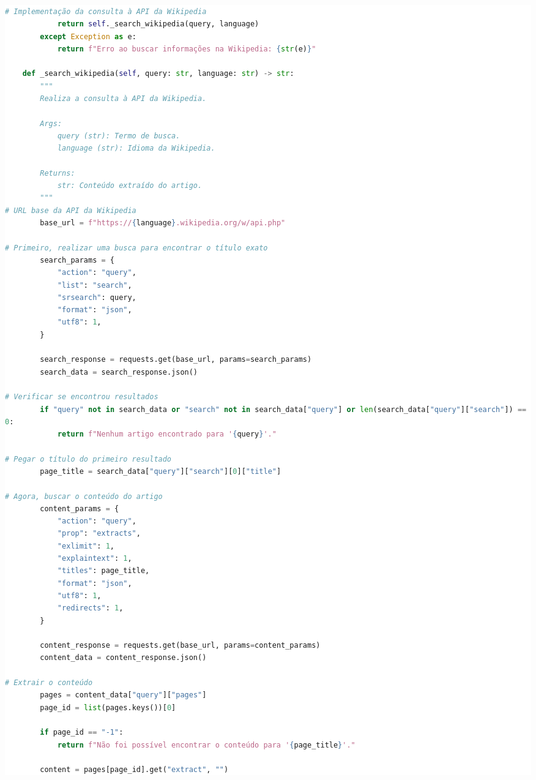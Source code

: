```python
# Implementação da consulta à API da Wikipedia
            return self._search_wikipedia(query, language)
        except Exception as e:
            return f"Erro ao buscar informações na Wikipedia: {str(e)}"

    def _search_wikipedia(self, query: str, language: str) -> str:
        """
        Realiza a consulta à API da Wikipedia.

        Args:
            query (str): Termo de busca.
            language (str): Idioma da Wikipedia.

        Returns:
            str: Conteúdo extraído do artigo.
        """
# URL base da API da Wikipedia
        base_url = f"https://{language}.wikipedia.org/w/api.php"

# Primeiro, realizar uma busca para encontrar o título exato
        search_params = {
            "action": "query",
            "list": "search",
            "srsearch": query,
            "format": "json",
            "utf8": 1,
        }

        search_response = requests.get(base_url, params=search_params)
        search_data = search_response.json()

# Verificar se encontrou resultados
        if "query" not in search_data or "search" not in search_data["query"] or len(search_data["query"]["search"]) == 0:
            return f"Nenhum artigo encontrado para '{query}'."

# Pegar o título do primeiro resultado
        page_title = search_data["query"]["search"][0]["title"]

# Agora, buscar o conteúdo do artigo
        content_params = {
            "action": "query",
            "prop": "extracts",
            "exlimit": 1,
            "explaintext": 1,
            "titles": page_title,
            "format": "json",
            "utf8": 1,
            "redirects": 1,
        }

        content_response = requests.get(base_url, params=content_params)
        content_data = content_response.json()

# Extrair o conteúdo
        pages = content_data["query"]["pages"]
        page_id = list(pages.keys())[0]

        if page_id == "-1":
            return f"Não foi possível encontrar o conteúdo para '{page_title}'."

        content = pages[page_id].get("extract", "")

```
